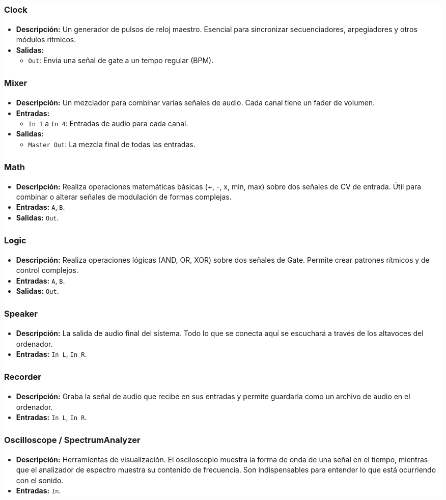 ### Clock
- **Descripción:** Un generador de pulsos de reloj maestro. Esencial para sincronizar secuenciadores, arpegiadores y otros módulos rítmicos.
- **Salidas:**
  - `Out`: Envía una señal de gate a un tempo regular (BPM).

### Mixer
- **Descripción:** Un mezclador para combinar varias señales de audio. Cada canal tiene un fader de volumen.
- **Entradas:**
  - `In 1` a `In 4`: Entradas de audio para cada canal.
- **Salidas:**
  - `Master Out`: La mezcla final de todas las entradas.

### Math
- **Descripción:** Realiza operaciones matemáticas básicas (+, -, x, min, max) sobre dos señales de CV de entrada. Útil para combinar o alterar señales de modulación de formas complejas.
- **Entradas:** `A`, `B`.
- **Salidas:** `Out`.

### Logic
- **Descripción:** Realiza operaciones lógicas (AND, OR, XOR) sobre dos señales de Gate. Permite crear patrones rítmicos y de control complejos.
- **Entradas:** `A`, `B`.
- **Salidas:** `Out`.

### Speaker
- **Descripción:** La salida de audio final del sistema. Todo lo que se conecta aquí se escuchará a través de los altavoces del ordenador.
- **Entradas:** `In L`, `In R`.

### Recorder
- **Descripción:** Graba la señal de audio que recibe en sus entradas y permite guardarla como un archivo de audio en el ordenador.
- **Entradas:** `In L`, `In R`.

### Oscilloscope / SpectrumAnalyzer
- **Descripción:** Herramientas de visualización. El osciloscopio muestra la forma de onda de una señal en el tiempo, mientras que el analizador de espectro muestra su contenido de frecuencia. Son indispensables para entender lo que está ocurriendo con el sonido.
- **Entradas:** `In`.